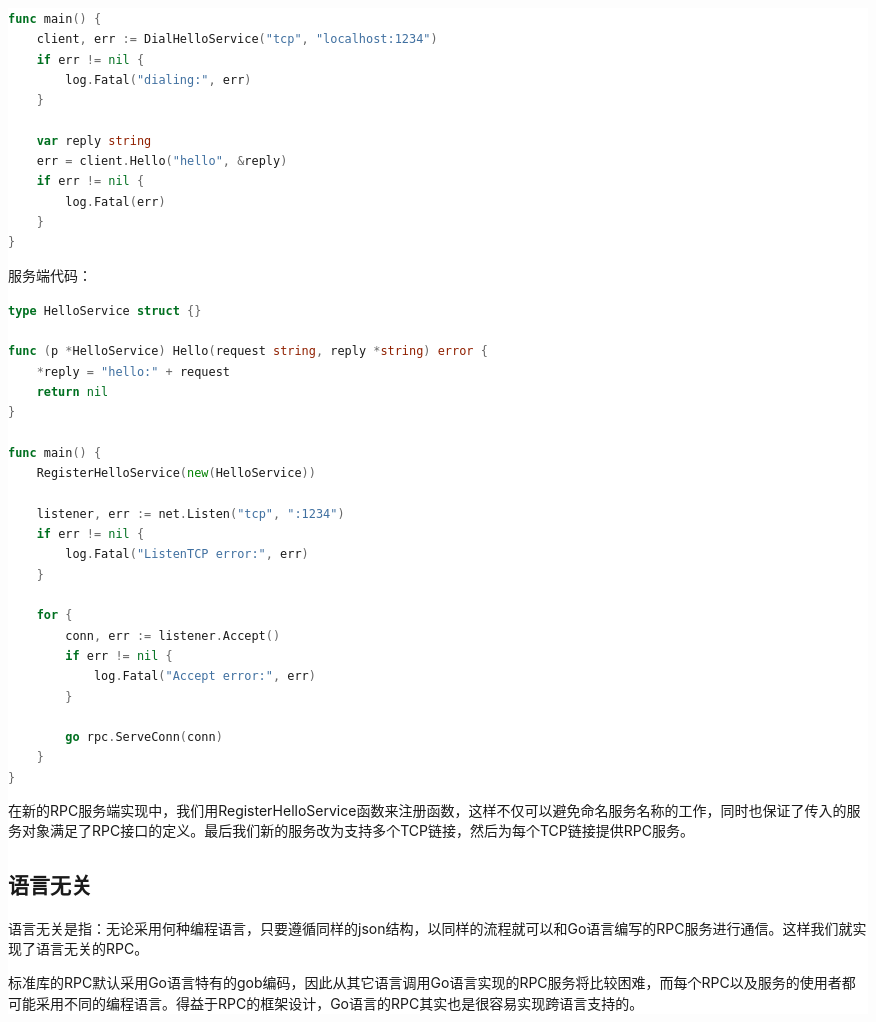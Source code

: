 ```go
func main() {
    client, err := DialHelloService("tcp", "localhost:1234")
    if err != nil {
        log.Fatal("dialing:", err)
    }

    var reply string
    err = client.Hello("hello", &reply)
    if err != nil {
        log.Fatal(err)
    }
}
```

服务端代码：

```go
type HelloService struct {}

func (p *HelloService) Hello(request string, reply *string) error {
    *reply = "hello:" + request
    return nil
}

func main() {
    RegisterHelloService(new(HelloService))

    listener, err := net.Listen("tcp", ":1234")
    if err != nil {
        log.Fatal("ListenTCP error:", err)
    }

    for {
        conn, err := listener.Accept()
        if err != nil {
            log.Fatal("Accept error:", err)
        }

        go rpc.ServeConn(conn)
    }
}
```

在新的RPC服务端实现中，我们用RegisterHelloService函数来注册函数，这样不仅可以避免命名服务名称的工作，同时也保证了传入的服务对象满足了RPC接口的定义。最后我们新的服务改为支持多个TCP链接，然后为每个TCP链接提供RPC服务。

## 语言无关

语言无关是指：无论采用何种编程语言，只要遵循同样的json结构，以同样的流程就可以和Go语言编写的RPC服务进行通信。这样我们就实现了语言无关的RPC。

标准库的RPC默认采用Go语言特有的gob编码，因此从其它语言调用Go语言实现的RPC服务将比较困难，而每个RPC以及服务的使用者都可能采用不同的编程语言。得益于RPC的框架设计，Go语言的RPC其实也是很容易实现跨语言支持的。
